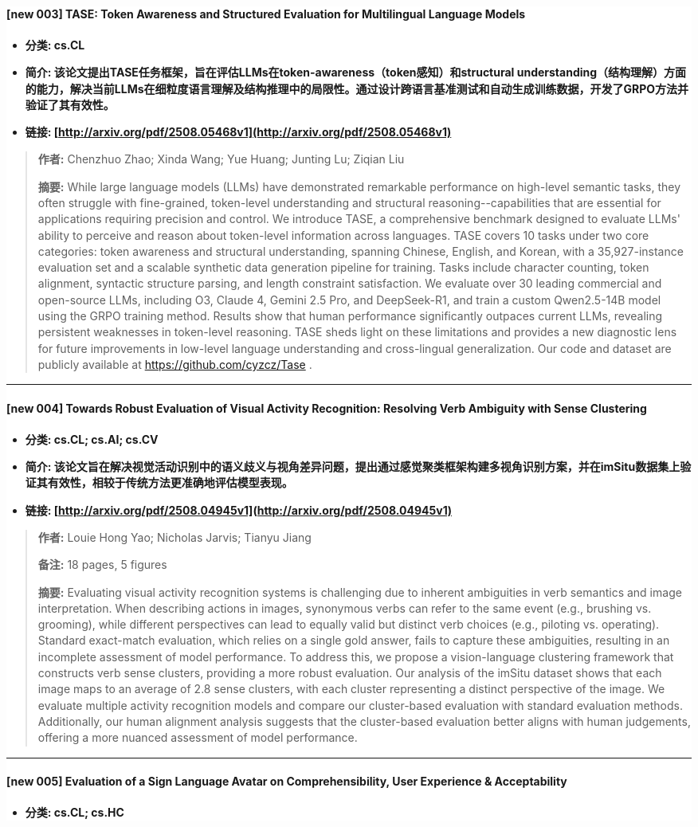 #### [new 003] TASE: Token Awareness and Structured Evaluation for Multilingual Language Models
- **分类: cs.CL**

- **简介: 该论文提出TASE任务框架，旨在评估LLMs在token-awareness（token感知）和structural understanding（结构理解）方面的能力，解决当前LLMs在细粒度语言理解及结构推理中的局限性。通过设计跨语言基准测试和自动生成训练数据，开发了GRPO方法并验证了其有效性。**

- **链接: [http://arxiv.org/pdf/2508.05468v1](http://arxiv.org/pdf/2508.05468v1)**

> **作者:** Chenzhuo Zhao; Xinda Wang; Yue Huang; Junting Lu; Ziqian Liu
>
> **摘要:** While large language models (LLMs) have demonstrated remarkable performance on high-level semantic tasks, they often struggle with fine-grained, token-level understanding and structural reasoning--capabilities that are essential for applications requiring precision and control. We introduce TASE, a comprehensive benchmark designed to evaluate LLMs' ability to perceive and reason about token-level information across languages. TASE covers 10 tasks under two core categories: token awareness and structural understanding, spanning Chinese, English, and Korean, with a 35,927-instance evaluation set and a scalable synthetic data generation pipeline for training. Tasks include character counting, token alignment, syntactic structure parsing, and length constraint satisfaction. We evaluate over 30 leading commercial and open-source LLMs, including O3, Claude 4, Gemini 2.5 Pro, and DeepSeek-R1, and train a custom Qwen2.5-14B model using the GRPO training method. Results show that human performance significantly outpaces current LLMs, revealing persistent weaknesses in token-level reasoning. TASE sheds light on these limitations and provides a new diagnostic lens for future improvements in low-level language understanding and cross-lingual generalization. Our code and dataset are publicly available at https://github.com/cyzcz/Tase .
>
---
#### [new 004] Towards Robust Evaluation of Visual Activity Recognition: Resolving Verb Ambiguity with Sense Clustering
- **分类: cs.CL; cs.AI; cs.CV**

- **简介: 该论文旨在解决视觉活动识别中的语义歧义与视角差异问题，提出通过感觉聚类框架构建多视角识别方案，并在imSitu数据集上验证其有效性，相较于传统方法更准确地评估模型表现。**

- **链接: [http://arxiv.org/pdf/2508.04945v1](http://arxiv.org/pdf/2508.04945v1)**

> **作者:** Louie Hong Yao; Nicholas Jarvis; Tianyu Jiang
>
> **备注:** 18 pages, 5 figures
>
> **摘要:** Evaluating visual activity recognition systems is challenging due to inherent ambiguities in verb semantics and image interpretation. When describing actions in images, synonymous verbs can refer to the same event (e.g., brushing vs. grooming), while different perspectives can lead to equally valid but distinct verb choices (e.g., piloting vs. operating). Standard exact-match evaluation, which relies on a single gold answer, fails to capture these ambiguities, resulting in an incomplete assessment of model performance. To address this, we propose a vision-language clustering framework that constructs verb sense clusters, providing a more robust evaluation. Our analysis of the imSitu dataset shows that each image maps to an average of 2.8 sense clusters, with each cluster representing a distinct perspective of the image. We evaluate multiple activity recognition models and compare our cluster-based evaluation with standard evaluation methods. Additionally, our human alignment analysis suggests that the cluster-based evaluation better aligns with human judgements, offering a more nuanced assessment of model performance.
>
---
#### [new 005] Evaluation of a Sign Language Avatar on Comprehensibility, User Experience \& Acceptability
- **分类: cs.CL; cs.HC**
